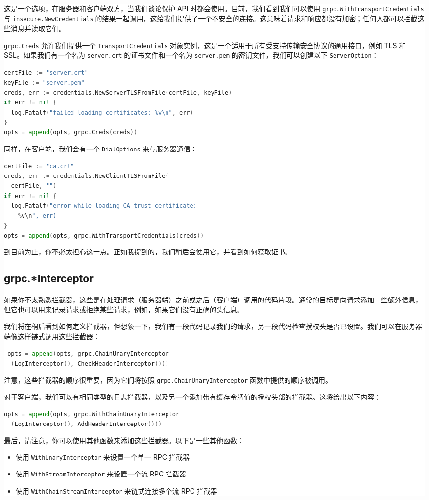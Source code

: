 这是一个选项，在服务器和客户端双方，当我们谈论保护 API 时都会使用。目前，我们看到我们可以使用 `grpc.WithTransportCredentials` 与 `insecure.NewCredentials` 的结果一起调用，这给我们提供了一个不安全的连接。这意味着请求和响应都没有加密；任何人都可以拦截这些消息并读取它们。

`grpc.Creds` 允许我们提供一个 `TransportCredentials` 对象实例，这是一个适用于所有受支持传输安全协议的通用接口，例如 TLS 和 SSL。如果我们有一个名为 `server.crt` 的证书文件和一个名为 `server.pem` 的密钥文件，我们可以创建以下 `ServerOption`：

```go
certFile := "server.crt"
keyFile := "server.pem"
creds, err := credentials.NewServerTLSFromFile(certFile, keyFile)
if err != nil {
  log.Fatalf("failed loading certificates: %v\n", err)
}
opts = append(opts, grpc.Creds(creds))
```

同样，在客户端，我们会有一个 `DialOptions` 来与服务器通信：

```go
certFile := "ca.crt"
creds, err := credentials.NewClientTLSFromFile(
  certFile, "")
if err != nil {
  log.Fatalf("error while loading CA trust certificate:
    %v\n", err)
}
opts = append(opts, grpc.WithTransportCredentials(creds))
```

到目前为止，你不必太担心这一点。正如我提到的，我们稍后会使用它，并看到如何获取证书。

## grpc.*Interceptor

如果你不太熟悉拦截器，这些是在处理请求（服务器端）之前或之后（客户端）调用的代码片段。通常的目标是向请求添加一些额外信息，但它也可以用来记录请求或拒绝某些请求，例如，如果它们没有正确的头信息。

我们将在稍后看到如何定义拦截器，但想象一下，我们有一段代码记录我们的请求，另一段代码检查授权头是否已设置。我们可以在服务器端像这样链式调用这些拦截器：

```go
 opts = append(opts, grpc.ChainUnaryInterceptor
  (LogInterceptor(), CheckHeaderInterceptor()))
```

注意，这些拦截器的顺序很重要，因为它们将按照 `grpc.ChainUnaryInterceptor` 函数中提供的顺序被调用。

对于客户端，我们可以有相同类型的日志拦截器，以及另一个添加带有缓存令牌值的授权头部的拦截器。这将给出以下内容：

```go
opts = append(opts, grpc.WithChainUnaryInterceptor
  (LogInterceptor(), AddHeaderInterceptor()))
```

最后，请注意，你可以使用其他函数来添加这些拦截器。以下是一些其他函数：

+   使用 `WithUnaryInterceptor` 来设置一个单一 RPC 拦截器

+   使用 `WithStreamInterceptor` 来设置一个流 RPC 拦截器

+   使用 `WithChainStreamInterceptor` 来链式连接多个流 RPC 拦截器

